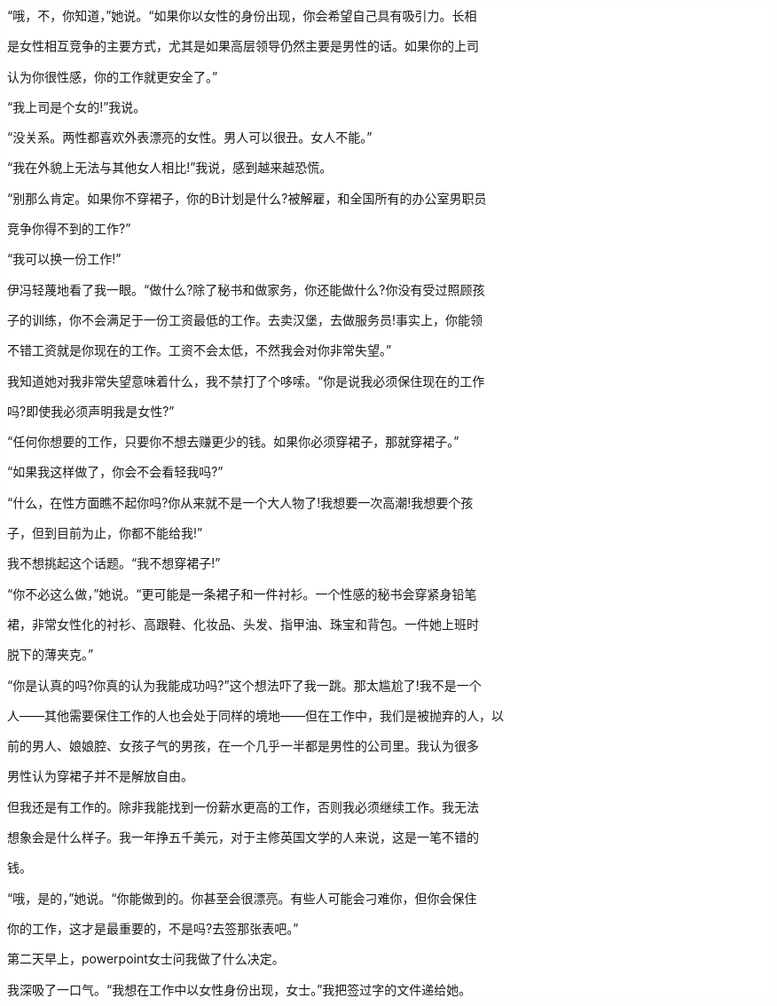 “哦，不，你知道，”她说。“如果你以女性的身份出现，你会希望自己具有吸引力。长相

是女性相互竞争的主要方式，尤其是如果高层领导仍然主要是男性的话。如果你的上司

认为你很性感，你的工作就更安全了。”

“我上司是个女的!”我说。

“没关系。两性都喜欢外表漂亮的女性。男人可以很丑。女人不能。”

“我在外貌上无法与其他女人相比!”我说，感到越来越恐慌。

“别那么肯定。如果你不穿裙子，你的B计划是什么?被解雇，和全国所有的办公室男职员

竞争你得不到的工作?”

“我可以换一份工作!”

伊冯轻蔑地看了我一眼。“做什么?除了秘书和做家务，你还能做什么?你没有受过照顾孩

子的训练，你不会满足于一份工资最低的工作。去卖汉堡，去做服务员!事实上，你能领

不错工资就是你现在的工作。工资不会太低，不然我会对你非常失望。”

我知道她对我非常失望意味着什么，我不禁打了个哆嗦。“你是说我必须保住现在的工作

吗?即使我必须声明我是女性?”

“任何你想要的工作，只要你不想去赚更少的钱。如果你必须穿裙子，那就穿裙子。”

“如果我这样做了，你会不会看轻我吗?”

“什么，在性方面瞧不起你吗?你从来就不是一个大人物了!我想要一次高潮!我想要个孩

子，但到目前为止，你都不能给我!”

我不想挑起这个话题。“我不想穿裙子!”

“你不必这么做，”她说。“更可能是一条裙子和一件衬衫。一个性感的秘书会穿紧身铅笔

裙，非常女性化的衬衫、高跟鞋、化妆品、头发、指甲油、珠宝和背包。一件她上班时

脱下的薄夹克。”

“你是认真的吗?你真的认为我能成功吗?”这个想法吓了我一跳。那太尴尬了!我不是一个

人——其他需要保住工作的人也会处于同样的境地——但在工作中，我们是被抛弃的人，以

前的男人、娘娘腔、女孩子气的男孩，在一个几乎一半都是男性的公司里。我认为很多

男性认为穿裙子并不是解放自由。

但我还是有工作的。除非我能找到一份薪水更高的工作，否则我必须继续工作。我无法

想象会是什么样子。我一年挣五千美元，对于主修英国文学的人来说，这是一笔不错的

钱。

“哦，是的，”她说。“你能做到的。你甚至会很漂亮。有些人可能会刁难你，但你会保住

你的工作，这才是最重要的，不是吗?去签那张表吧。”

第二天早上，powerpoint女士问我做了什么决定。

我深吸了一口气。“我想在工作中以女性身份出现，女士。”我把签过字的文件递给她。
